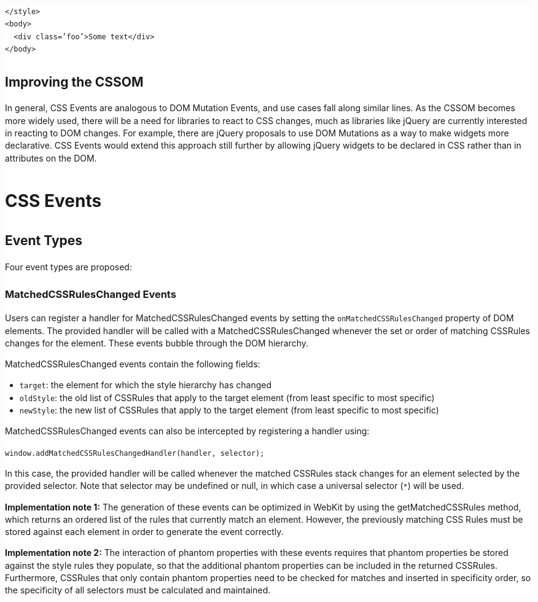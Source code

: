 ```
</style>
<body>
  <div class=’foo’>Some text</div>
</body>
```

## Improving the CSSOM ##

In general, CSS Events are analogous to DOM Mutation Events, and use cases fall along similar lines.  As the CSSOM becomes more widely used, there will be a need for libraries to react to CSS changes, much as libraries like jQuery are currently interested in reacting to DOM changes. For example, there are jQuery proposals to use DOM Mutations as a way to make widgets more declarative.  CSS Events would extend this approach still further by allowing jQuery widgets to be declared in CSS rather than in attributes on the DOM.

# CSS Events #

## Event Types ##

Four event types are proposed:

### MatchedCSSRulesChanged Events ###

Users can register a handler for MatchedCSSRulesChanged events by setting the `onMatchedCSSRulesChanged` property of DOM elements. The provided handler will be called with a MatchedCSSRulesChanged whenever the set or order of matching CSSRules changes for the element. These events bubble through the DOM hierarchy.

MatchedCSSRulesChanged events contain the following fields:
  * `target`: the element for which the style hierarchy has changed
  * `oldStyle`: the old list of CSSRules that apply to the target element (from least specific to most specific)
  * `newStyle`: the new list of CSSRules that apply to the target element (from least specific to most specific)


MatchedCSSRulesChanged events can also be intercepted by registering a handler using:

```
window.addMatchedCSSRulesChangedHandler(handler, selector);
```

In this case, the provided handler will be called whenever the matched CSSRules stack changes for an element selected by the provided selector.  Note that selector may be undefined or null, in which case a universal selector (`*`) will be used.

**Implementation note 1:** The generation of these events can be optimized in WebKit by using the getMatchedCSSRules method, which returns an ordered list of the rules that currently match an element. However, the previously matching CSS Rules must be stored against each element in order to generate the event correctly.

**Implementation note 2:** The interaction of phantom properties with these events requires that phantom properties be stored against the style rules they populate, so that the additional phantom properties can be included in the returned CSSRules. Furthermore, CSSRules that only contain phantom properties need to be checked for matches and inserted in specificity order, so the specificity of all selectors must be calculated and maintained.
